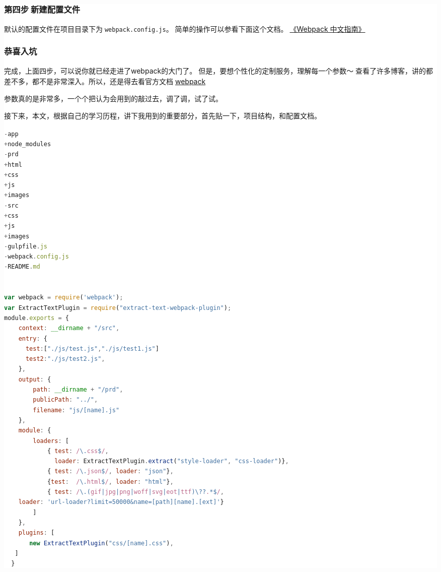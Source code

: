 
### 第四步 新建配置文件

默认的配置文件在项目目录下为 `webpack.config.js`。 简单的操作可以参看下面这个文档。 [《Webpack 中文指南》](http://zhaoda.net/webpack-handbook/usage.html)

### 恭喜入坑
完成，上面四步，可以说你就已经走进了webpack的大门了。 但是，要想个性化的定制服务，理解每一个参数～ 查看了许多博客，讲的都差不多，都不是非常深入。所以，还是得去看官方文档 [webpack](https://webpack.github.io/docs/)

参数真的是非常多，一个个把认为会用到的敲过去，调了调，试了试。

接下来，本文，根据自己的学习历程，讲下我用到的重要部分，首先贴一下，项目结构，和配置文档。

```Javascript
-app  
+node_modules   
-prd    
+html   
+css    
+js   
+images   
-src    
+css
+js   
+images   
-gulpfile.js    
-webpack.config.js    
-README.md    


var webpack = require('webpack');
var ExtractTextPlugin = require("extract-text-webpack-plugin");
module.exports = {
    context: __dirname + "/src",
    entry: {
      test:["./js/test.js","./js/test1.js"]
      test2:"./js/test2.js",
    },
    output: {
        path: __dirname + "/prd",
        publicPath: "../",
        filename: "js/[name].js"
    },
    module: {
        loaders: [
            { test: /\.css$/,
              loader: ExtractTextPlugin.extract("style-loader", "css-loader")},
            { test: /\.json$/, loader: "json"},
            {test:  /\.html$/, loader: "html"},
            { test: /\.(gif|jpg|png|woff|svg|eot|ttf)\??.*$/,
    loader: 'url-loader?limit=50000&name=[path][name].[ext]'}
        ]
    },
    plugins: [
       new ExtractTextPlugin("css/[name].css"),
   ]
  }

```
